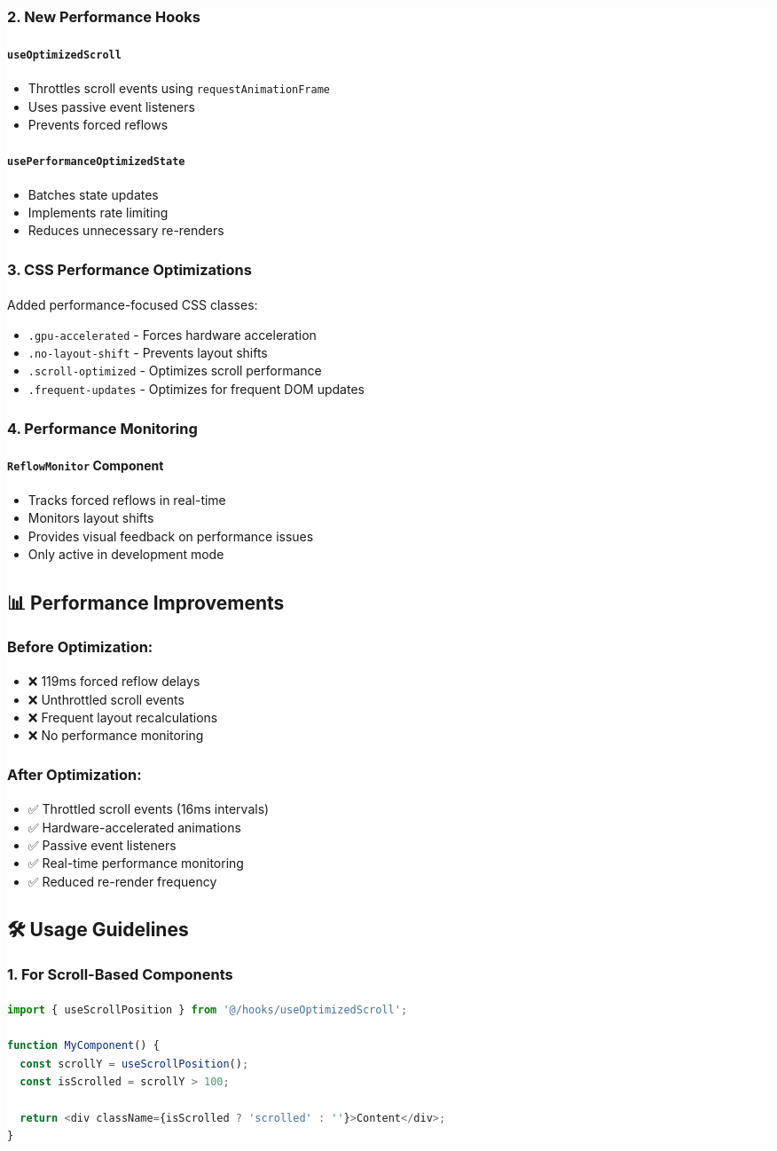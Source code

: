 ### 2. **New Performance Hooks**

#### `useOptimizedScroll`
- Throttles scroll events using `requestAnimationFrame`
- Uses passive event listeners
- Prevents forced reflows

#### `usePerformanceOptimizedState`
- Batches state updates
- Implements rate limiting
- Reduces unnecessary re-renders

### 3. **CSS Performance Optimizations**

Added performance-focused CSS classes:
- `.gpu-accelerated` - Forces hardware acceleration
- `.no-layout-shift` - Prevents layout shifts
- `.scroll-optimized` - Optimizes scroll performance
- `.frequent-updates` - Optimizes for frequent DOM updates

### 4. **Performance Monitoring**

#### `ReflowMonitor` Component
- Tracks forced reflows in real-time
- Monitors layout shifts
- Provides visual feedback on performance issues
- Only active in development mode

## 📊 Performance Improvements

### Before Optimization:
- ❌ 119ms forced reflow delays
- ❌ Unthrottled scroll events
- ❌ Frequent layout recalculations
- ❌ No performance monitoring

### After Optimization:
- ✅ Throttled scroll events (16ms intervals)
- ✅ Hardware-accelerated animations
- ✅ Passive event listeners
- ✅ Real-time performance monitoring
- ✅ Reduced re-render frequency

## 🛠️ Usage Guidelines

### 1. **For Scroll-Based Components**
```typescript
import { useScrollPosition } from '@/hooks/useOptimizedScroll';

function MyComponent() {
  const scrollY = useScrollPosition();
  const isScrolled = scrollY > 100;
  
  return <div className={isScrolled ? 'scrolled' : ''}>Content</div>;
}
```
